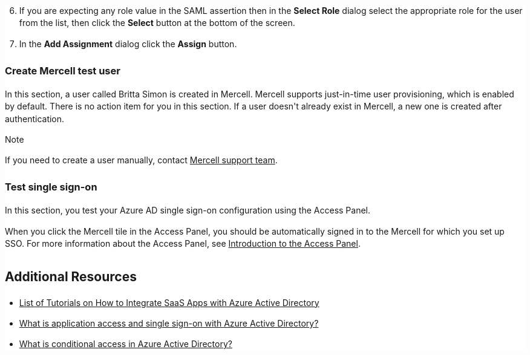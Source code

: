 6. If you are expecting any role value in the SAML assertion then in the **Select Role** dialog select the appropriate role for the user from the list, then click the **Select** button at the bottom of the screen.

7. In the **Add Assignment** dialog click the **Assign** button.

### Create Mercell test user

In this section, a user called Britta Simon is created in Mercell. Mercell supports just-in-time user provisioning, which is enabled by default. There is no action item for you in this section. If a user doesn't already exist in Mercell, a new one is created after authentication.

>[!Note]
>If you need to create a user manually, contact [Mercell support team](mailto:webmaster@mercell.com).

### Test single sign-on 

In this section, you test your Azure AD single sign-on configuration using the Access Panel.

When you click the Mercell tile in the Access Panel, you should be automatically signed in to the Mercell for which you set up SSO. For more information about the Access Panel, see [Introduction to the Access Panel](https://docs.microsoft.com/azure/active-directory/active-directory-saas-access-panel-introduction).

## Additional Resources

- [ List of Tutorials on How to Integrate SaaS Apps with Azure Active Directory ](https://docs.microsoft.com/azure/active-directory/active-directory-saas-tutorial-list)

- [What is application access and single sign-on with Azure Active Directory? ](https://docs.microsoft.com/azure/active-directory/active-directory-appssoaccess-whatis)

- [What is conditional access in Azure Active Directory?](https://docs.microsoft.com/azure/active-directory/conditional-access/overview)

